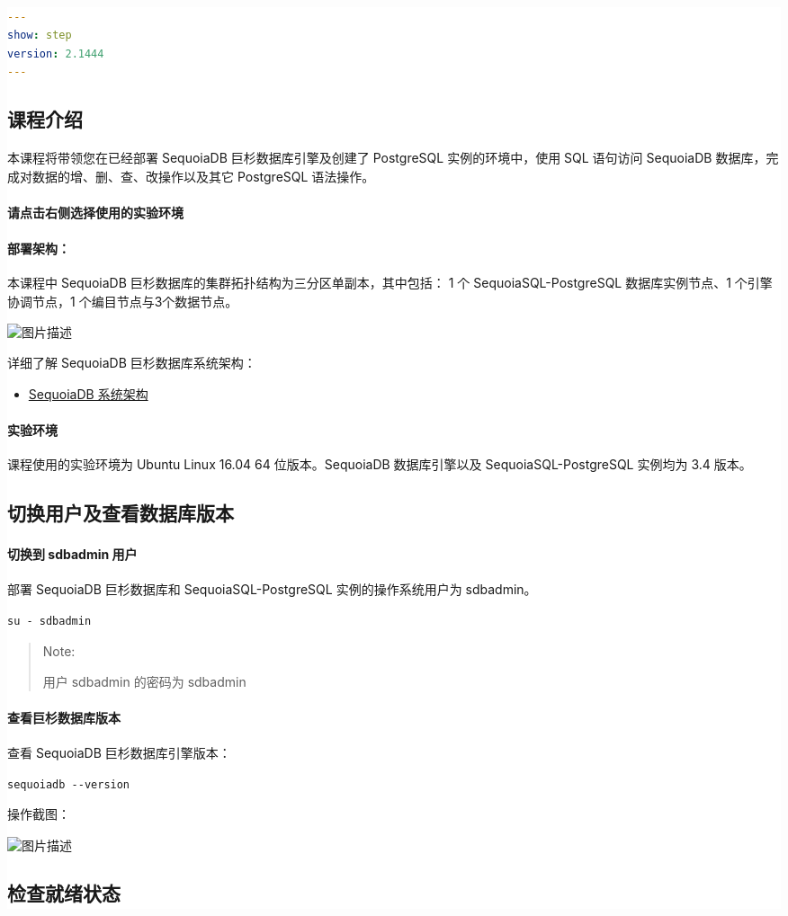 ```yaml
---
show: step
version: 2.1444
---
```


## 课程介绍


本课程将带领您在已经部署 SequoiaDB 巨杉数据库引擎及创建了 PostgreSQL 实例的环境中，使用 SQL 语句访问 SequoiaDB 数据库，完成对数据的增、删、查、改操作以及其它 PostgreSQL 语法操作。

#### 请点击右侧选择使用的实验环境

#### 部署架构：
本课程中 SequoiaDB 巨杉数据库的集群拓扑结构为三分区单副本，其中包括： 1 个 SequoiaSQL-PostgreSQL 数据库实例节点、1 个引擎协调节点，1 个编目节点与3个数据节点。

![图片描述](https://doc.shiyanlou.com/courses/1543/1207281/ef825173c9cd86053b61306ca6df9c65)

详细了解 SequoiaDB 巨杉数据库系统架构：
* [SequoiaDB 系统架构](http://doc.sequoiadb.com/cn/sequoiadb-cat_id-1519649201-edition_id-0)

#### 实验环境
课程使用的实验环境为 Ubuntu Linux 16.04 64 位版本。SequoiaDB 数据库引擎以及 SequoiaSQL-PostgreSQL 实例均为 3.4 版本。

## 切换用户及查看数据库版本

#### 切换到 sdbadmin 用户

部署 SequoiaDB 巨杉数据库和 SequoiaSQL-PostgreSQL 实例的操作系统用户为 sdbadmin。

```shell
su - sdbadmin
```
>Note:
>
>用户 sdbadmin 的密码为 sdbadmin

#### 查看巨杉数据库版本

查看 SequoiaDB 巨杉数据库引擎版本：

```shell
sequoiadb --version
```

操作截图：

![图片描述](https://doc.shiyanlou.com/courses/1543/1207281/1d1b4057ef81bc03b825926d3071183a)

## 检查就绪状态
